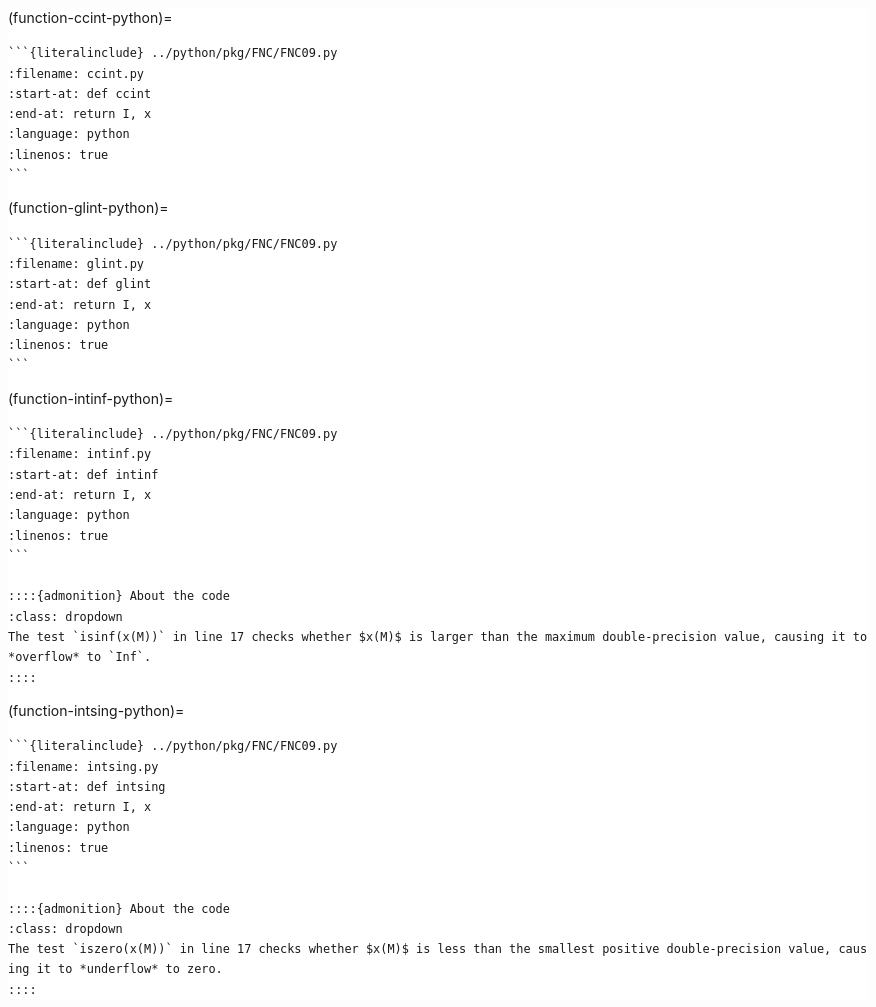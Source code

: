 (function-ccint-python)=
``````{dropdown} Clenshaw–Curtis integration
```{literalinclude} ../python/pkg/FNC/FNC09.py
:filename: ccint.py
:start-at: def ccint
:end-at: return I, x
:language: python
:linenos: true
```
``````

(function-glint-python)=
``````{dropdown} Gauss–Legendre integration
```{literalinclude} ../python/pkg/FNC/FNC09.py
:filename: glint.py
:start-at: def glint
:end-at: return I, x
:language: python
:linenos: true
```
``````

(function-intinf-python)=
``````{dropdown} Integration over $(-\infty,\infty)$
```{literalinclude} ../python/pkg/FNC/FNC09.py
:filename: intinf.py
:start-at: def intinf
:end-at: return I, x
:language: python
:linenos: true
```

::::{admonition} About the code
:class: dropdown
The test `isinf(x(M))` in line 17 checks whether $x(M)$ is larger than the maximum double-precision value, causing it to *overflow* to `Inf`.
::::
``````

(function-intsing-python)=
``````{dropdown} Integration with endpoint singularities
```{literalinclude} ../python/pkg/FNC/FNC09.py
:filename: intsing.py
:start-at: def intsing
:end-at: return I, x
:language: python
:linenos: true
```

::::{admonition} About the code
:class: dropdown
The test `iszero(x(M))` in line 17 checks whether $x(M)$ is less than the smallest positive double-precision value, causing it to *underflow* to zero.
::::
``````
